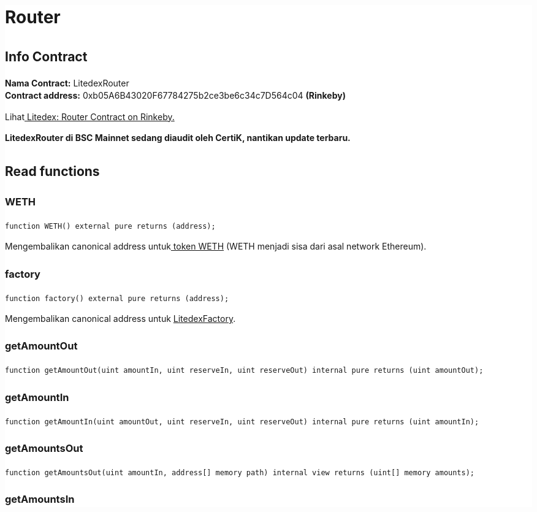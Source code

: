 # Router

## Info Contract

**Nama Contract:** LitedexRouter\
**Contract address:** 0xb05A6B43020F67784275b2ce3be6c34c7D564c04 **(Rinkeby)**

Lihat[ Litedex: Router Contract on Rinkeby.](https://rinkeby.etherscan.io/address/0xb05a6b43020f67784275b2ce3be6c34c7d564c04#code)

**LitedexRouter di BSC Mainnet sedang diaudit oleh CertiK, nantikan update terbaru.**

## Read functions

### WETH

```
function WETH() external pure returns (address);
```

Mengembalikan canonical address untuk[ token WETH](https://rinkeby.etherscan.io/address/0xc778417e063141139fce010982780140aa0cd5ab) (WETH menjadi sisa dari asal network Ethereum).

### factory

```
function factory() external pure returns (address);
```

Mengembalikan canonical address untuk [LitedexFactory](https://rinkeby.etherscan.io/address/0x154719241ed12011c0a722ca5226ee2099a82d38).

### getAmountOut

```
function getAmountOut(uint amountIn, uint reserveIn, uint reserveOut) internal pure returns (uint amountOut);
```

### getAmountIn

```
function getAmountIn(uint amountOut, uint reserveIn, uint reserveOut) internal pure returns (uint amountIn);
```

### getAmountsOut

```
function getAmountsOut(uint amountIn, address[] memory path) internal view returns (uint[] memory amounts);
```

### getAmountsIn
